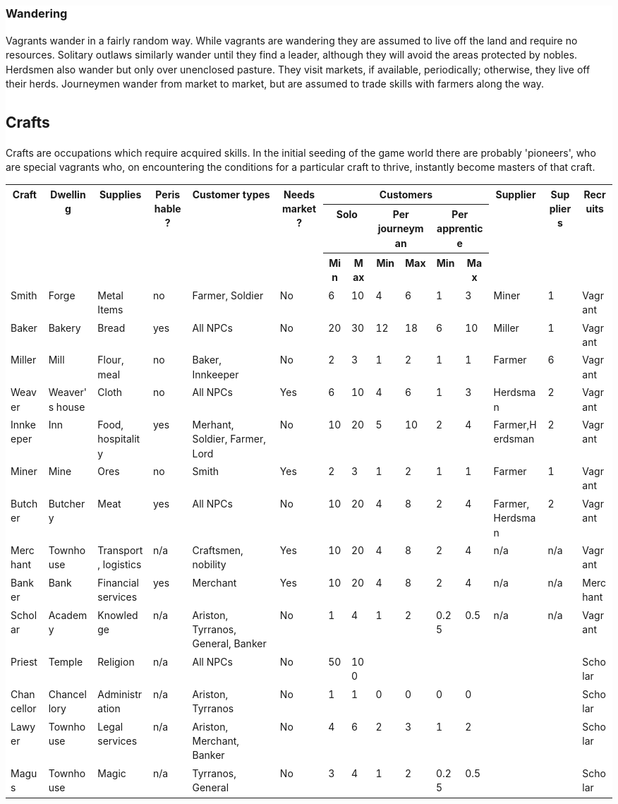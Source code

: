 ### Wandering

 Vagrants wander in a fairly random way. While vagrants are wandering they are assumed to live off the land and require no resources. Solitary outlaws similarly wander until they find a leader, although they will avoid the areas protected by nobles. Herdsmen also wander but only over unenclosed pasture. They visit markets, if available, periodically; otherwise, they live off their herds. Journeymen wander from market to market, but are assumed to trade skills with farmers along the way.

## Crafts

 Crafts are occupations which require acquired skills. In the initial seeding of the game world there are probably 'pioneers', who are special vagrants who, on encountering the conditions for a particular craft to thrive, instantly become masters of that craft.

<table>
<tr>
<th rowspan="3"> Craft <th rowspan="3"> Dwelling <th rowspan="3"> Supplies <th rowspan="3"> Perishable? <th rowspan="3"> Customer types <th rowspan="3"> Needs market? <th colspan="6"> Customers <th rowspan="3"> Supplier <th rowspan="3"> Suppliers <th rowspan="3"> Recruits </th></tr>
<tr><th colspan="2"> Solo <th colspan="2"> Per journeyman <th colspan="2"> Per apprentice</tr>
<tr><th> Min <th> Max <th> Min <th> Max <th> Min <th> Max </tr>
<tr><td>Smith <td>Forge <td>Metal Items <td>no <td>Farmer, Soldier <td>No <td>6 <td>10 <td>4 <td>6 <td>1 <td>3 <td>Miner <td>1 <td>Vagrant 
<tr><td>Baker <td>Bakery <td>Bread <td>yes <td>All NPCs <td>No <td>20 <td>30 <td>12 <td>18 <td>6 <td>10 <td>Miller <td>1 <td>Vagrant 
<tr><td>Miller <td>Mill <td>Flour, meal <td>no <td>Baker, Innkeeper <td>No <td>2 <td>3 <td>1 <td>2 <td>1 <td>1 <td>Farmer <td>6 <td>Vagrant 
<tr><td>Weaver <td>Weaver's house <td>Cloth <td>no <td>All NPCs <td>Yes <td>6 <td>10 <td>4 <td>6 <td>1 <td>3 <td>Herdsman <td>2 <td>Vagrant 
<tr><td>Innkeeper <td>Inn <td>Food, hospitality <td>yes <td>Merhant, Soldier, Farmer, Lord <td>No <td>10 <td>20 <td>5 <td>10 <td>2 <td>4 <td>Farmer,Herdsman <td>2 <td>Vagrant 
<tr><td>Miner <td>Mine <td>Ores <td>no <td>Smith <td>Yes <td>2 <td>3 <td>1 <td>2 <td>1 <td>1 <td>Farmer <td>1 <td>Vagrant 
<tr><td>Butcher <td>Butchery <td>Meat <td>yes <td>All NPCs <td>No <td>10 <td>20 <td>4 <td>8 <td>2 <td>4 <td>Farmer, Herdsman <td>2 <td>Vagrant 
<tr><td>Merchant <td>Townhouse <td>Transport, logistics <td>n/a <td>Craftsmen, nobility <td>Yes <td>10 <td>20 <td>4 <td>8 <td>2 <td>4 <td>n/a <td>n/a <td>Vagrant 
<tr><td>Banker <td>Bank <td>Financial services <td>yes <td>Merchant <td>Yes <td>10 <td>20 <td>4 <td>8 <td>2 <td>4 <td>n/a <td>n/a <td>Merchant 
<tr><td>Scholar <td>Academy <td>Knowledge <td>n/a <td>Ariston, Tyrranos, General, Banker <td>No <td>1 <td>4 <td>1 <td>2 <td>0.25 <td>0.5 <td>n/a <td>n/a <td>Vagrant 
<tr><td>Priest <td>Temple <td>Religion <td>n/a <td>All NPCs <td>No <td>50 <td>100 <td> <td> <td> <td> <td> <td> <td>Scholar 
<tr><td>Chancellor <td>Chancellory <td>Administration <td>n/a <td>Ariston, Tyrranos <td>No <td>1 <td>1 <td>0 <td>0 <td>0 <td>0 <td> <td> <td>Scholar 
<tr><td>Lawyer <td>Townhouse <td>Legal services <td>n/a <td>Ariston, Merchant, Banker <td>No <td>4 <td>6 <td>2 <td>3 <td>1 <td>2 <td> <td> <td>Scholar 
<tr><td>Magus <td>Townhouse <td>Magic <td>n/a <td>Tyrranos, General <td>No <td>3 <td>4 <td>1 <td>2 <td>0.25 <td>0.5 <td> <td> <td>Scholar 
</table>
